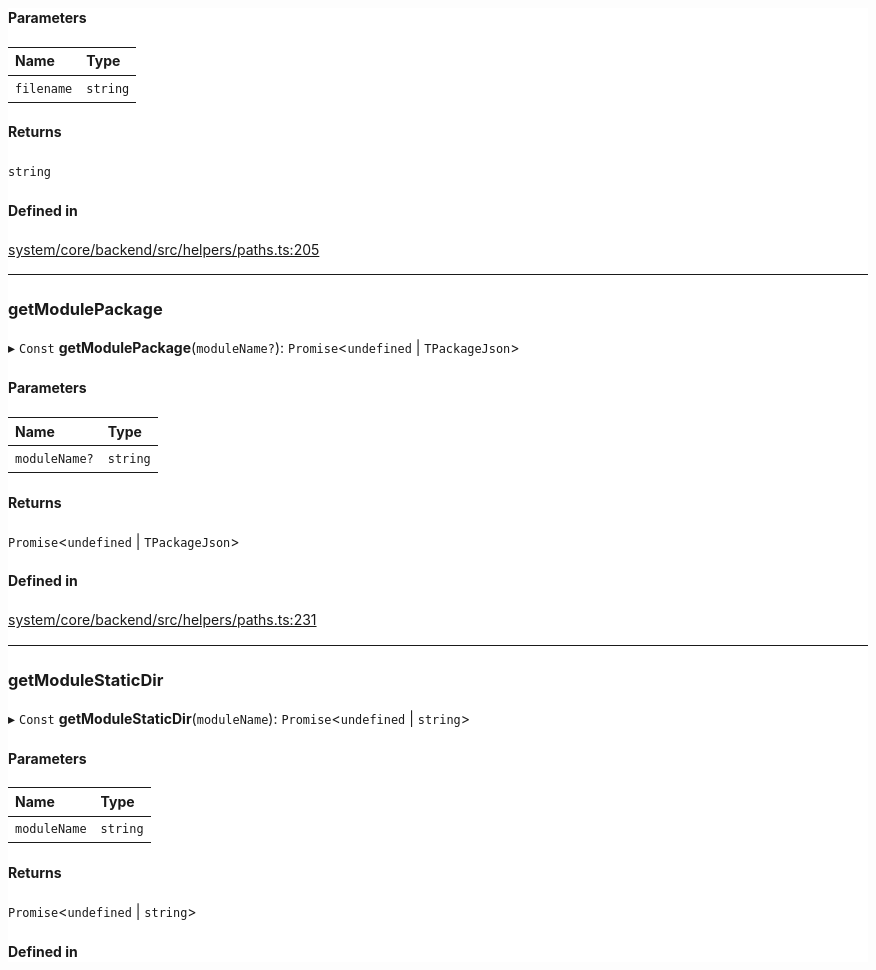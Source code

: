 #### Parameters

| Name | Type |
| :------ | :------ |
| `filename` | `string` |

#### Returns

`string`

#### Defined in

[system/core/backend/src/helpers/paths.ts:205](https://github.com/CromwellCMS/Cromwell/blob/master/system/core/backend/src/helpers/paths.ts#L205)

___

### getModulePackage

▸ `Const` **getModulePackage**(`moduleName?`): `Promise`<`undefined` \| `TPackageJson`\>

#### Parameters

| Name | Type |
| :------ | :------ |
| `moduleName?` | `string` |

#### Returns

`Promise`<`undefined` \| `TPackageJson`\>

#### Defined in

[system/core/backend/src/helpers/paths.ts:231](https://github.com/CromwellCMS/Cromwell/blob/master/system/core/backend/src/helpers/paths.ts#L231)

___

### getModuleStaticDir

▸ `Const` **getModuleStaticDir**(`moduleName`): `Promise`<`undefined` \| `string`\>

#### Parameters

| Name | Type |
| :------ | :------ |
| `moduleName` | `string` |

#### Returns

`Promise`<`undefined` \| `string`\>

#### Defined in
